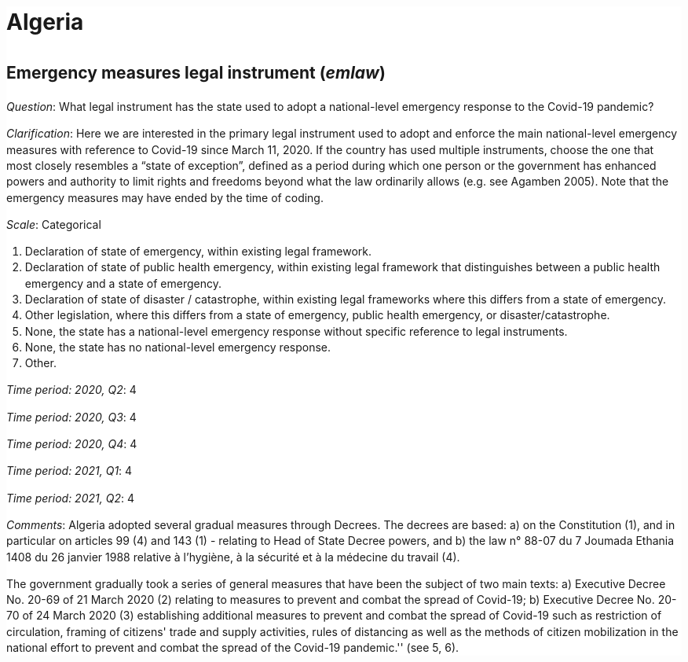 # Algeria 





## Emergency measures legal instrument (*emlaw*) 

*Question*: What legal instrument has the state used to adopt a national-level emergency response to the Covid-19 pandemic?

 

*Clarification*: Here we are interested in the primary legal instrument used to adopt and enforce  the  main  national-level  emergency  measures  with  reference  to  Covid-19  since March 11, 2020.  If the country has used multiple instruments, choose the one that most closely resembles a “state of exception”, defined as a period during which one person or the government has enhanced powers and authority to limit rights and freedoms beyond what the law ordinarily allows (e.g.  see Agamben 2005).  Note that the emergency measures may have ended by the time of coding.

 

*Scale*: Categorical 

 1. Declaration of state of emergency, within existing legal framework. 
 2. Declaration of state of public health emergency, within existing legal framework that distinguishes between a public health emergency and a state of emergency. 
 3. Declaration of state of disaster / catastrophe, within existing legal frameworks where this differs from a state of emergency. 
 4. Other legislation, where this differs from a state of emergency, public health emergency, or disaster/catastrophe. 
 5. None, the state has a national-level emergency response without specific reference to legal instruments. 
 6. None, the state has no national-level emergency response. 
 7. Other.

 
*Time period: 2020, Q2*: 4

 
*Time period: 2020, Q3*: 4

 
*Time period: 2020, Q4*: 4

 
*Time period: 2021, Q1*: 4

 
*Time period: 2021, Q2*: 4

 

*Comments*:
 Algeria adopted several gradual measures through Decrees. The decrees are based: 
a) on the Constitution (1), and in particular on articles 99 (4) and 143 (1) - relating to Head of State Decree powers, and 
b) the law n° 88-07 du 7 Joumada Ethania 1408 du 26 janvier 1988 relative à l’hygiène, à la sécurité et à la médecine du travail (4).  

The government gradually took a series of general measures that have been the subject of two main texts: 
a) Executive Decree No. 20-69 of 21 March 2020 (2) relating to measures to prevent and combat the spread of Covid-19; 
b) Executive Decree No. 20-70 of 24 March 2020 (3) establishing additional measures to prevent and combat the spread of Covid-19 such as restriction of circulation, framing of citizens' trade and supply activities, rules of distancing as well as the methods of citizen mobilization in the national effort to prevent and combat the spread of the Covid-19 pandemic.'' (see 5, 6). 
